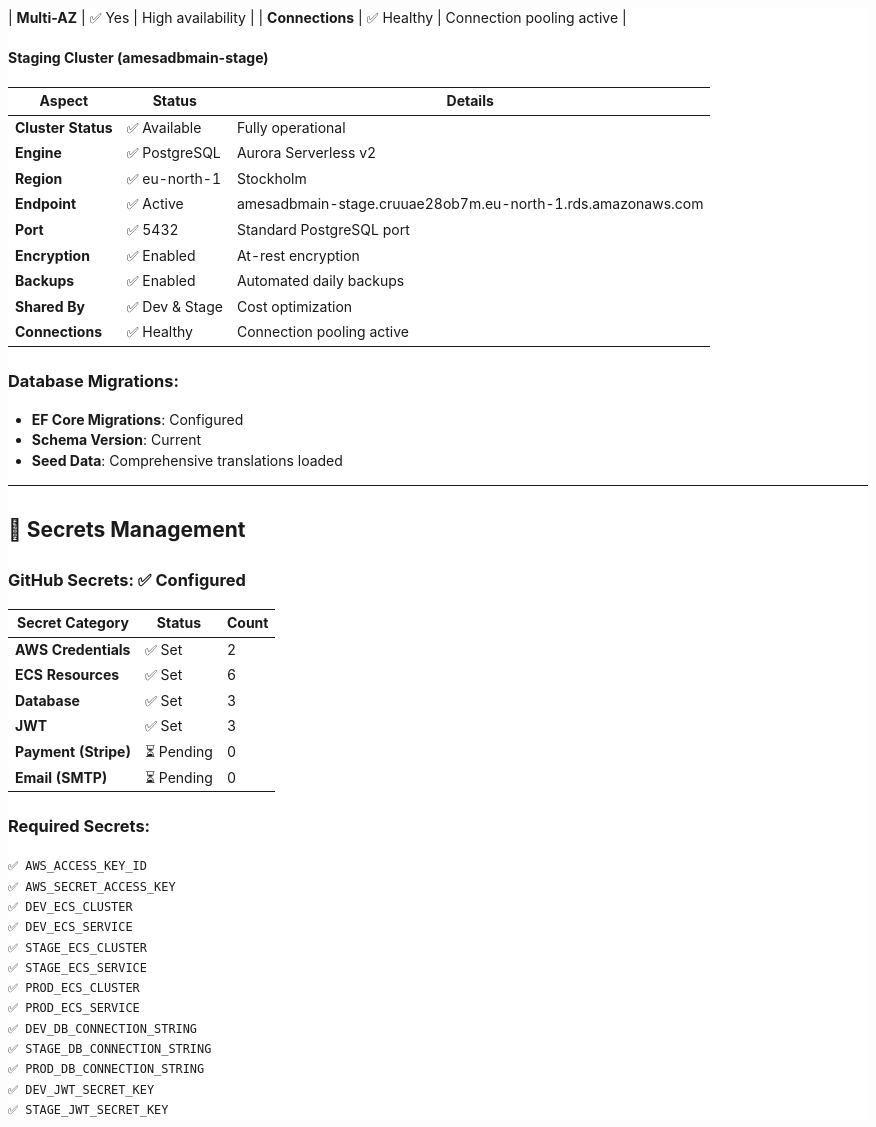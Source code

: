 | **Multi-AZ** | ✅ Yes | High availability |
| **Connections** | ✅ Healthy | Connection pooling active |

#### Staging Cluster (amesadbmain-stage)
| Aspect | Status | Details |
|--------|--------|---------|
| **Cluster Status** | ✅ Available | Fully operational |
| **Engine** | ✅ PostgreSQL | Aurora Serverless v2 |
| **Region** | ✅ eu-north-1 | Stockholm |
| **Endpoint** | ✅ Active | amesadbmain-stage.cruuae28ob7m.eu-north-1.rds.amazonaws.com |
| **Port** | ✅ 5432 | Standard PostgreSQL port |
| **Encryption** | ✅ Enabled | At-rest encryption |
| **Backups** | ✅ Enabled | Automated daily backups |
| **Shared By** | ✅ Dev & Stage | Cost optimization |
| **Connections** | ✅ Healthy | Connection pooling active |

### Database Migrations:
- **EF Core Migrations**: Configured
- **Schema Version**: Current
- **Seed Data**: Comprehensive translations loaded

---

## 🔐 Secrets Management

### GitHub Secrets: ✅ Configured

| Secret Category | Status | Count |
|----------------|--------|-------|
| **AWS Credentials** | ✅ Set | 2 |
| **ECS Resources** | ✅ Set | 6 |
| **Database** | ✅ Set | 3 |
| **JWT** | ✅ Set | 3 |
| **Payment (Stripe)** | ⏳ Pending | 0 |
| **Email (SMTP)** | ⏳ Pending | 0 |

### Required Secrets:
```
✅ AWS_ACCESS_KEY_ID
✅ AWS_SECRET_ACCESS_KEY
✅ DEV_ECS_CLUSTER
✅ DEV_ECS_SERVICE
✅ STAGE_ECS_CLUSTER
✅ STAGE_ECS_SERVICE
✅ PROD_ECS_CLUSTER
✅ PROD_ECS_SERVICE
✅ DEV_DB_CONNECTION_STRING
✅ STAGE_DB_CONNECTION_STRING
✅ PROD_DB_CONNECTION_STRING
✅ DEV_JWT_SECRET_KEY
✅ STAGE_JWT_SECRET_KEY
```